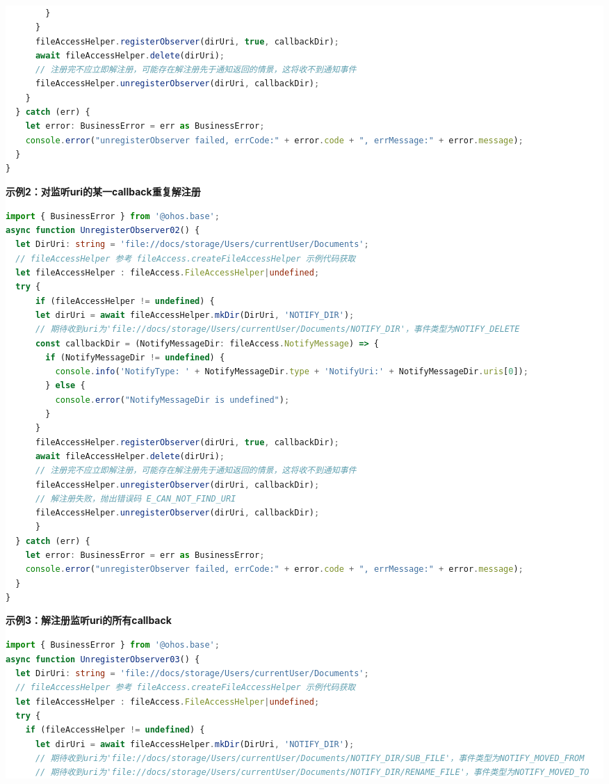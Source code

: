 ```ts
        }
      }
      fileAccessHelper.registerObserver(dirUri, true, callbackDir);
      await fileAccessHelper.delete(dirUri);
      // 注册完不应立即解注册，可能存在解注册先于通知返回的情景，这将收不到通知事件
      fileAccessHelper.unregisterObserver(dirUri, callbackDir);
    }
  } catch (err) {
    let error: BusinessError = err as BusinessError;
    console.error("unregisterObserver failed, errCode:" + error.code + ", errMessage:" + error.message);
  }
}
```

**示例2：对监听uri的某一callback重复解注册**

```ts
import { BusinessError } from '@ohos.base';
async function UnregisterObserver02() {
  let DirUri: string = 'file://docs/storage/Users/currentUser/Documents';
  // fileAccessHelper 参考 fileAccess.createFileAccessHelper 示例代码获取
  let fileAccessHelper : fileAccess.FileAccessHelper|undefined;
  try {
      if (fileAccessHelper != undefined) {
      let dirUri = await fileAccessHelper.mkDir(DirUri, 'NOTIFY_DIR');
      // 期待收到uri为'file://docs/storage/Users/currentUser/Documents/NOTIFY_DIR'，事件类型为NOTIFY_DELETE
      const callbackDir = (NotifyMessageDir: fileAccess.NotifyMessage) => {
        if (NotifyMessageDir != undefined) {
          console.info('NotifyType: ' + NotifyMessageDir.type + 'NotifyUri:' + NotifyMessageDir.uris[0]);
        } else {
          console.error("NotifyMessageDir is undefined");
        }
      }
      fileAccessHelper.registerObserver(dirUri, true, callbackDir);
      await fileAccessHelper.delete(dirUri);
      // 注册完不应立即解注册，可能存在解注册先于通知返回的情景，这将收不到通知事件
      fileAccessHelper.unregisterObserver(dirUri, callbackDir);
      // 解注册失败，抛出错误码 E_CAN_NOT_FIND_URI
      fileAccessHelper.unregisterObserver(dirUri, callbackDir);
      }
  } catch (err) {
    let error: BusinessError = err as BusinessError;
    console.error("unregisterObserver failed, errCode:" + error.code + ", errMessage:" + error.message);
  }
}
```

**示例3：解注册监听uri的所有callback**

```ts
import { BusinessError } from '@ohos.base';
async function UnregisterObserver03() {
  let DirUri: string = 'file://docs/storage/Users/currentUser/Documents';
  // fileAccessHelper 参考 fileAccess.createFileAccessHelper 示例代码获取
  let fileAccessHelper : fileAccess.FileAccessHelper|undefined;
  try {
    if (fileAccessHelper != undefined) {
      let dirUri = await fileAccessHelper.mkDir(DirUri, 'NOTIFY_DIR');
      // 期待收到uri为'file://docs/storage/Users/currentUser/Documents/NOTIFY_DIR/SUB_FILE'，事件类型为NOTIFY_MOVED_FROM
      // 期待收到uri为'file://docs/storage/Users/currentUser/Documents/NOTIFY_DIR/RENAME_FILE'，事件类型为NOTIFY_MOVED_TO
```
